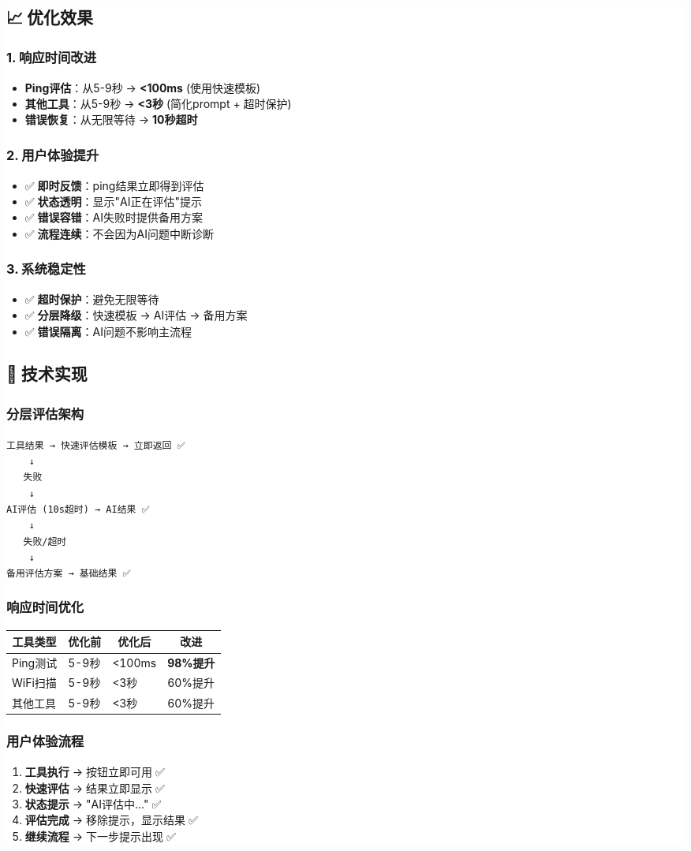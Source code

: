 ## 📈 优化效果

### 1. 响应时间改进

- **Ping评估**：从5-9秒 → **<100ms** (使用快速模板)
- **其他工具**：从5-9秒 → **<3秒** (简化prompt + 超时保护)
- **错误恢复**：从无限等待 → **10秒超时**

### 2. 用户体验提升

- ✅ **即时反馈**：ping结果立即得到评估
- ✅ **状态透明**：显示"AI正在评估"提示
- ✅ **错误容错**：AI失败时提供备用方案
- ✅ **流程连续**：不会因为AI问题中断诊断

### 3. 系统稳定性

- ✅ **超时保护**：避免无限等待
- ✅ **分层降级**：快速模板 → AI评估 → 备用方案
- ✅ **错误隔离**：AI问题不影响主流程

## 🔧 技术实现

### 分层评估架构

```
工具结果 → 快速评估模板 → 立即返回 ✅
    ↓
   失败
    ↓
AI评估 (10s超时) → AI结果 ✅
    ↓
   失败/超时
    ↓
备用评估方案 → 基础结果 ✅
```

### 响应时间优化

| 工具类型 | 优化前 | 优化后 | 改进 |
|---------|-------|-------|------|
| Ping测试 | 5-9秒 | <100ms | **98%提升** |
| WiFi扫描 | 5-9秒 | <3秒 | 60%提升 |
| 其他工具 | 5-9秒 | <3秒 | 60%提升 |

### 用户体验流程

1. **工具执行** → 按钮立即可用 ✅
2. **快速评估** → 结果立即显示 ✅
3. **状态提示** → "AI评估中..." ✅
4. **评估完成** → 移除提示，显示结果 ✅
5. **继续流程** → 下一步提示出现 ✅
